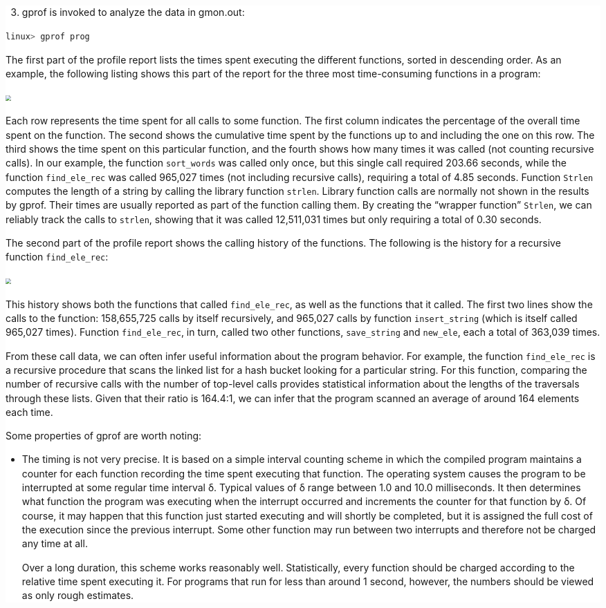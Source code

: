 3. gprof is invoked to analyze the data in gmon.out:

  ```bash
  linux> gprof prog
  ```

The first part of the profile report lists the times spent executing the different functions, sorted in descending order. As an example, the following listing shows this part of the report for the three most time-consuming functions in a program:

<img src="https://cdn.jsdelivr.net/gh/LastKnightCoder/image-for-2022@master/202207171755282022-07-17-17-55-28.png" style="zoom:50%"/>

Each row represents the time spent for all calls to some function. The first column indicates the percentage of the overall time spent on the function. The second shows the cumulative time spent by the functions up to and including the one on this row. The third shows the time spent on this particular function, and the fourth shows how many times it was called (not counting recursive calls). In our example, the function `sort_words` was called only once, but this single call required 203.66 seconds, while the function `find_ele_rec` was called 965,027 times (not including recursive calls), requiring a total of 4.85 seconds. Function `Strlen` computes the length of a string by calling the library function `strlen`. Library function calls are normally not shown in the results by gprof. Their times are usually reported as part of the function calling them. By creating the “wrapper function” `Strlen`, we can reliably track the calls to `strlen`, showing that it was called 12,511,031 times but only requiring a total of 0.30 seconds.

The second part of the profile report shows the calling history of the functions. The following is the history for a recursive function `find_ele_rec`:

<img src="https://cdn.jsdelivr.net/gh/LastKnightCoder/image-for-2022@master/202207171756052022-07-17-17-56-06.png" style="zoom:50%"/>

This history shows both the functions that called `find_ele_rec`, as well as the functions that it called. The first two lines show the calls to the function: 158,655,725 calls by itself recursively, and 965,027 calls by function `insert_string` (which is itself called 965,027 times). Function `find_ele_rec`, in turn, called two other functions, `save_string` and `new_ele`, each a total of 363,039 times.

From these call data, we can often infer useful information about the program behavior. For example, the function `find_ele_rec` is a recursive procedure that scans the linked list for a hash bucket looking for a particular string. For this function, comparing the number of recursive calls with the number of top-level calls provides statistical information about the lengths of the traversals through these lists. Given that their ratio is 164.4:1, we can infer that the program scanned an average of around 164 elements each time.

Some properties of gprof are worth noting:

- The timing is not very precise. It is based on a simple interval counting scheme in which the compiled program maintains a counter for each function recording the time spent executing that function. The operating system causes the program to be interrupted at some regular time interval δ. Typical values of δ range between 1.0 and 10.0 milliseconds. It then determines what function the program was executing when the interrupt occurred and increments the counter for that function by δ. Of course, it may happen that this function just started executing and will shortly be completed, but it is assigned the full cost of the execution since the previous interrupt. Some other function may run between two interrupts and therefore not be charged any time at all.

  Over a long duration, this scheme works reasonably well. Statistically, every function should be charged according to the relative time spent executing it. For programs that run for less than around 1 second, however, the numbers should be viewed as only rough estimates.
